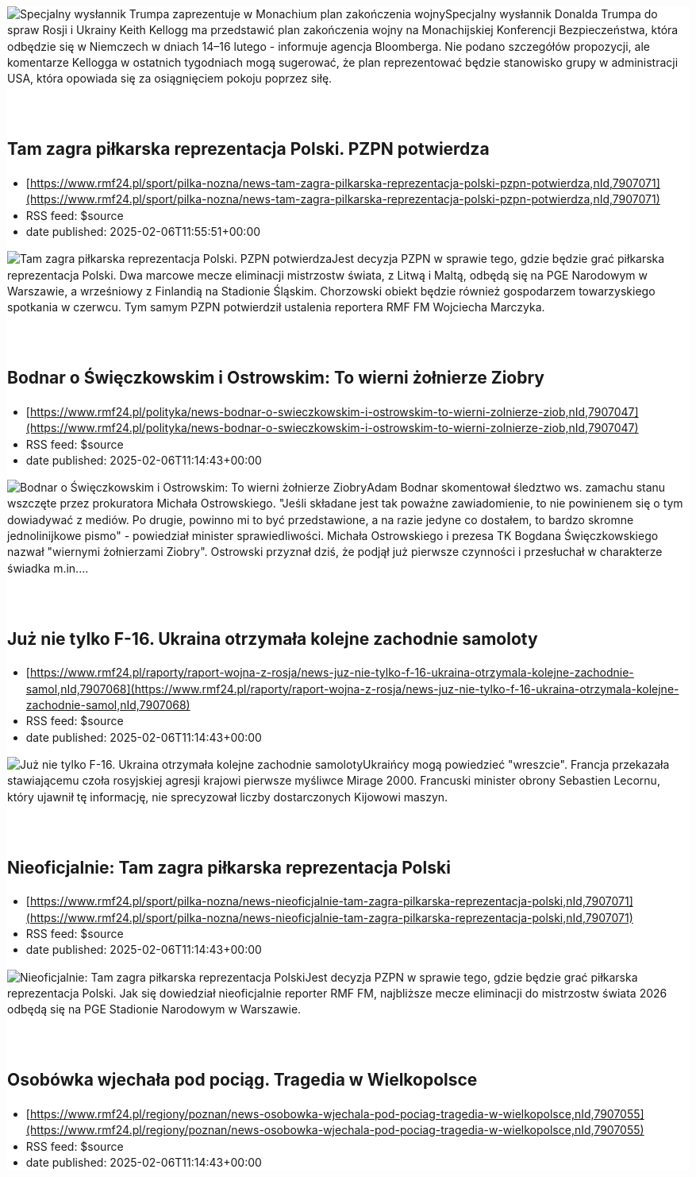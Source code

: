 <p><a href="https://www.rmf24.pl/raporty/raport-wojna-z-rosja/news-specjalny-wyslannik-trumpa-zaprezentuje-w-monachium-plan-zak,nId,7907033"><img src="https://interia-s.pluscdn.pl/specjalny-wyslannik-trumpa-zaprezentuje-w-monachium-plan-zak/000KK5MWD6Q909D3-C307.jpg" alt="Specjalny wysłannik Trumpa zaprezentuje w Monachium plan zakończenia wojny" align="left" /></a>Specjalny wysłannik Donalda Trumpa do spraw Rosji i Ukrainy Keith Kellogg ma przedstawić plan zakończenia wojny na Monachijskiej Konferencji Bezpieczeństwa, która odbędzie się w Niemczech w dniach 14–16 lutego - informuje agencja Bloomberga. Nie podano szczegółów propozycji, ale komentarze Kellogga w ostatnich tygodniach mogą sugerować, że plan reprezentować będzie stanowisko grupy w administracji USA, która opowiada się za osiągnięciem pokoju poprzez siłę.</p><br clear="all" />

## Tam zagra piłkarska reprezentacja Polski. PZPN potwierdza
 - [https://www.rmf24.pl/sport/pilka-nozna/news-tam-zagra-pilkarska-reprezentacja-polski-pzpn-potwierdza,nId,7907071](https://www.rmf24.pl/sport/pilka-nozna/news-tam-zagra-pilkarska-reprezentacja-polski-pzpn-potwierdza,nId,7907071)
 - RSS feed: $source
 - date published: 2025-02-06T11:55:51+00:00

<p><a href="https://www.rmf24.pl/sport/pilka-nozna/news-tam-zagra-pilkarska-reprezentacja-polski-pzpn-potwierdza,nId,7907071"><img src="https://interia-s.pluscdn.pl/tam-zagra-pilkarska-reprezentacja-polski-pzpn-potwierdza/000KK5JX3IC4LMF9-C307.jpg" alt="Tam zagra piłkarska reprezentacja Polski. PZPN potwierdza" align="left" /></a>Jest decyzja PZPN w sprawie tego, gdzie będzie grać piłkarska reprezentacja Polski. Dwa marcowe mecze eliminacji mistrzostw świata, z Litwą i Maltą, odbędą się na PGE Narodowym w Warszawie, a wrześniowy z Finlandią na Stadionie Śląskim. Chorzowski obiekt będzie również gospodarzem towarzyskiego spotkania w czerwcu. Tym samym PZPN potwierdził ustalenia reportera RMF FM Wojciecha Marczyka. </p><br clear="all" />

## ​Bodnar o Święczkowskim i Ostrowskim: To wierni żołnierze Ziobry
 - [https://www.rmf24.pl/polityka/news-bodnar-o-swieczkowskim-i-ostrowskim-to-wierni-zolnierze-ziob,nId,7907047](https://www.rmf24.pl/polityka/news-bodnar-o-swieczkowskim-i-ostrowskim-to-wierni-zolnierze-ziob,nId,7907047)
 - RSS feed: $source
 - date published: 2025-02-06T11:14:43+00:00

<p><a href="https://www.rmf24.pl/polityka/news-bodnar-o-swieczkowskim-i-ostrowskim-to-wierni-zolnierze-ziob,nId,7907047"><img src="https://interia-s.pluscdn.pl/bodnar-o-swieczkowskim-i-ostrowskim-to-wierni-zolnierze-ziob/000KK5IHTRDII0IL-C307.jpg" alt="​Bodnar o Święczkowskim i Ostrowskim: To wierni żołnierze Ziobry" align="left" /></a>Adam Bodnar skomentował śledztwo ws. zamachu stanu wszczęte przez prokuratora Michała Ostrowskiego. &quot;Jeśli składane jest tak poważne zawiadomienie, to nie powinienem się o tym dowiadywać z mediów. Po drugie, powinno mi to być przedstawione, a na razie jedyne co dostałem, to bardzo skromne jednolinijkowe pismo&quot; - powiedział minister sprawiedliwości. Michała Ostrowskiego i prezesa TK Bogdana Święczkowskiego nazwał &quot;wiernymi żołnierzami Ziobry&quot;. Ostrowski przyznał dziś, że podjął już pierwsze czynności i przesłuchał w charakterze świadka m.in....</p><br clear="all" />

## Już nie tylko F-16. Ukraina otrzymała kolejne zachodnie samoloty
 - [https://www.rmf24.pl/raporty/raport-wojna-z-rosja/news-juz-nie-tylko-f-16-ukraina-otrzymala-kolejne-zachodnie-samol,nId,7907068](https://www.rmf24.pl/raporty/raport-wojna-z-rosja/news-juz-nie-tylko-f-16-ukraina-otrzymala-kolejne-zachodnie-samol,nId,7907068)
 - RSS feed: $source
 - date published: 2025-02-06T11:14:43+00:00

<p><a href="https://www.rmf24.pl/raporty/raport-wojna-z-rosja/news-juz-nie-tylko-f-16-ukraina-otrzymala-kolejne-zachodnie-samol,nId,7907068"><img src="https://interia-s.pluscdn.pl/juz-nie-tylko-f-16-ukraina-otrzymala-kolejne-zachodnie-samol/000KK5JCYCRV3SRH-C307.jpg" alt="Już nie tylko F-16. Ukraina otrzymała kolejne zachodnie samoloty" align="left" /></a>Ukraińcy mogą powiedzieć &quot;wreszcie&quot;. Francja przekazała stawiającemu czoła rosyjskiej agresji krajowi pierwsze myśliwce Mirage 2000. Francuski minister obrony Sebastien Lecornu, który ujawnił tę informację, nie sprecyzował liczby dostarczonych Kijowowi maszyn.​</p><br clear="all" />

## Nieoficjalnie: Tam zagra piłkarska reprezentacja Polski
 - [https://www.rmf24.pl/sport/pilka-nozna/news-nieoficjalnie-tam-zagra-pilkarska-reprezentacja-polski,nId,7907071](https://www.rmf24.pl/sport/pilka-nozna/news-nieoficjalnie-tam-zagra-pilkarska-reprezentacja-polski,nId,7907071)
 - RSS feed: $source
 - date published: 2025-02-06T11:14:43+00:00

<p><a href="https://www.rmf24.pl/sport/pilka-nozna/news-nieoficjalnie-tam-zagra-pilkarska-reprezentacja-polski,nId,7907071"><img src="https://interia-s.pluscdn.pl/nieoficjalnie-tam-zagra-pilkarska-reprezentacja-polski/000KK5JX3IC4LMF9-C307.jpg" alt="Nieoficjalnie: Tam zagra piłkarska reprezentacja Polski" align="left" /></a>Jest decyzja PZPN w sprawie tego, gdzie będzie grać piłkarska reprezentacja Polski. Jak się dowiedział nieoficjalnie reporter RMF FM, najbliższe mecze eliminacji do mistrzostw świata 2026 odbędą się na PGE Stadionie Narodowym w Warszawie.</p><br clear="all" />

## Osobówka wjechała pod pociąg. Tragedia w Wielkopolsce
 - [https://www.rmf24.pl/regiony/poznan/news-osobowka-wjechala-pod-pociag-tragedia-w-wielkopolsce,nId,7907055](https://www.rmf24.pl/regiony/poznan/news-osobowka-wjechala-pod-pociag-tragedia-w-wielkopolsce,nId,7907055)
 - RSS feed: $source
 - date published: 2025-02-06T11:14:43+00:00
